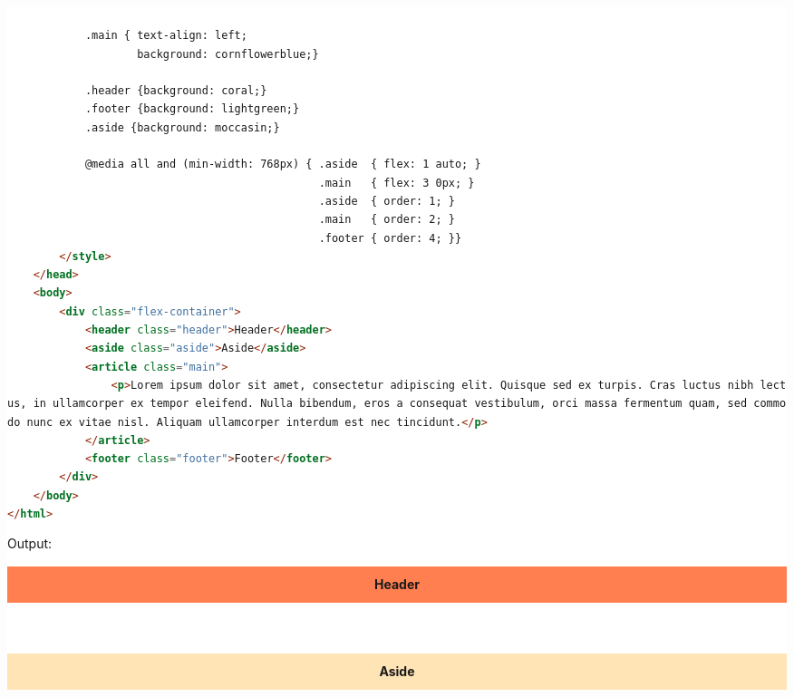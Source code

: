 ```html

            .main { text-align: left;
                    background: cornflowerblue;}

            .header {background: coral;}
            .footer {background: lightgreen;}
            .aside {background: moccasin;}

            @media all and (min-width: 768px) { .aside  { flex: 1 auto; }
                                                .main   { flex: 3 0px; }
                                                .aside  { order: 1; } 
                                                .main   { order: 2; }
                                                .footer { order: 4; }}
        </style>
    </head>
    <body>
        <div class="flex-container">
            <header class="header">Header</header>
            <aside class="aside">Aside</aside>
            <article class="main">
                <p>Lorem ipsum dolor sit amet, consectetur adipiscing elit. Quisque sed ex turpis. Cras luctus nibh lectus, in ullamcorper ex tempor eleifend. Nulla bibendum, eros a consequat vestibulum, orci massa fermentum quam, sed commodo nunc ex vitae nisl. Aliquam ullamcorper interdum est nec tincidunt.</p>
            </article>
            <footer class="footer">Footer</footer>
        </div>
    </body>
</html>
```

Output:

<!DOCTYPE html>
<html>
    <head>
        <style> 
            #block3 {
                .flex-container {   display: -webkit-flex;
                                    display: flex;  
                                    -webkit-flex-flow: row wrap;
                                    flex-flow: row wrap;
                                    font-weight: bold;
                                    text-align: center;}
                .flex-container > * {   padding: 10px;
                                        flex: 1 100%;}
                .main { text-align: left;
                        background: cornflowerblue;}
                .header {background: coral;}
                .footer {background: lightgreen;}
                .aside {background: moccasin;}
                @media all and (min-width: 768px) { .aside  { flex: 1 auto; }
                                                    .main   { flex: 3 0px; }
                                                    .aside  { order: 1; } 
                                                    .main   { order: 2; }
                                                    .footer { order: 4; }}
            }
        </style>
    </head>
    <body>
<div id="block3">
<div class="flex-container">
    <header class="header">Header</header>
    <aside class="aside">Aside</aside>